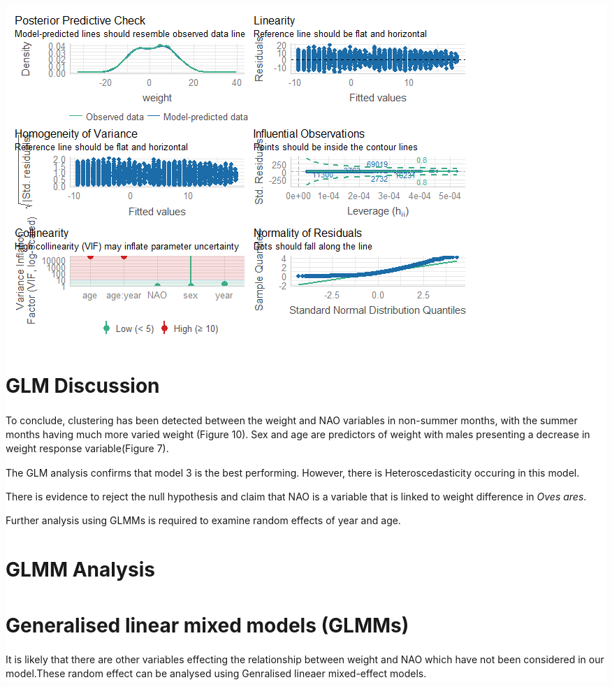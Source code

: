 ![](BIOLM0039_R_CourseWork_2228202-GLMM_files/figure-gfm/check%20model%204-1.png)

# GLM Discussion

To conclude, clustering has been detected between the weight and NAO
variables in non-summer months, with the summer months having much more
varied weight (Figure 10). Sex and age are predictors of weight with
males presenting a decrease in weight response variable(Figure 7).

The GLM analysis confirms that model 3 is the best performing. However,
there is Heteroscedasticity occuring in this model.

There is evidence to reject the null hypothesis and claim that NAO is a
variable that is linked to weight difference in *Oves ares*.

Further analysis using GLMMs is required to examine random effects of
year and age.

# GLMM Analysis

# Generalised linear mixed models (GLMMs)

It is likely that there are other variables effecting the relationship
between weight and NAO which have not been considered in our model.These
random effect can be analysed using Genralised lineaer mixed-effect
models.
